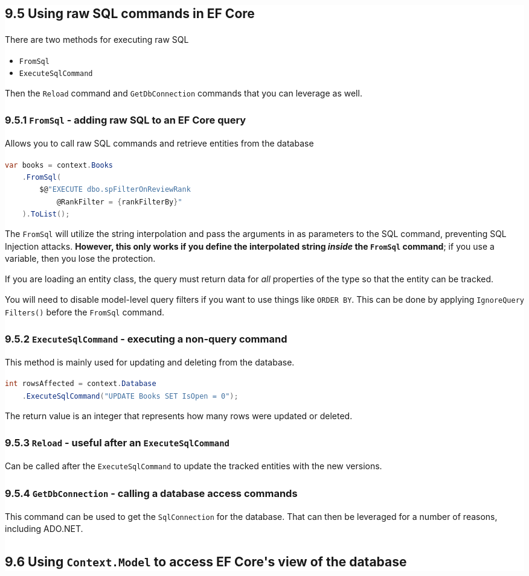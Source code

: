 ## 9.5 Using raw SQL commands in EF Core

There are two methods for executing raw SQL

- `FromSql`
- `ExecuteSqlCommand`

Then the `Reload` command and `GetDbConnection` commands that you can leverage as well.

### 9.5.1 `FromSql` - adding raw SQL to an EF Core query

Allows you to call raw SQL commands and retrieve entities from the database

```c#
var books = context.Books
    .FromSql(
        $@"EXECUTE dbo.spFilterOnReviewRank
            @RankFilter = {rankFilterBy}"
    ).ToList();
```

The `FromSql` will utilize the string interpolation and pass the arguments in as parameters to the SQL command, preventing SQL Injection attacks. **However, this only works if you define the interpolated string _inside_ the `FromSql` command**; if you use a variable, then you lose the protection.

If you are loading an entity class, the query must return data for _all_ properties of the type so that the entity can be tracked.

You will need to disable model-level query filters if you want to use things like `ORDER BY`. This can be done by applying `IgnoreQueryFilters()` before the `FromSql` command.

### 9.5.2 `ExecuteSqlCommand` - executing a non-query command

This method is mainly used for updating and deleting from the database.

```c#
int rowsAffected = context.Database
    .ExecuteSqlCommand("UPDATE Books SET IsOpen = 0");
```

The return value is an integer that represents how many rows were updated or deleted.

### 9.5.3 `Reload` - useful after an `ExecuteSqlCommand`

Can be called after the `ExecuteSqlCommand` to update the tracked entities with the new versions.

### 9.5.4 `GetDbConnection` - calling a database access commands

This command can be used to get the `SqlConnection` for the database. That can then be leveraged for a number of reasons, including ADO.NET.

## 9.6 Using `Context.Model` to access EF Core's view of the database
